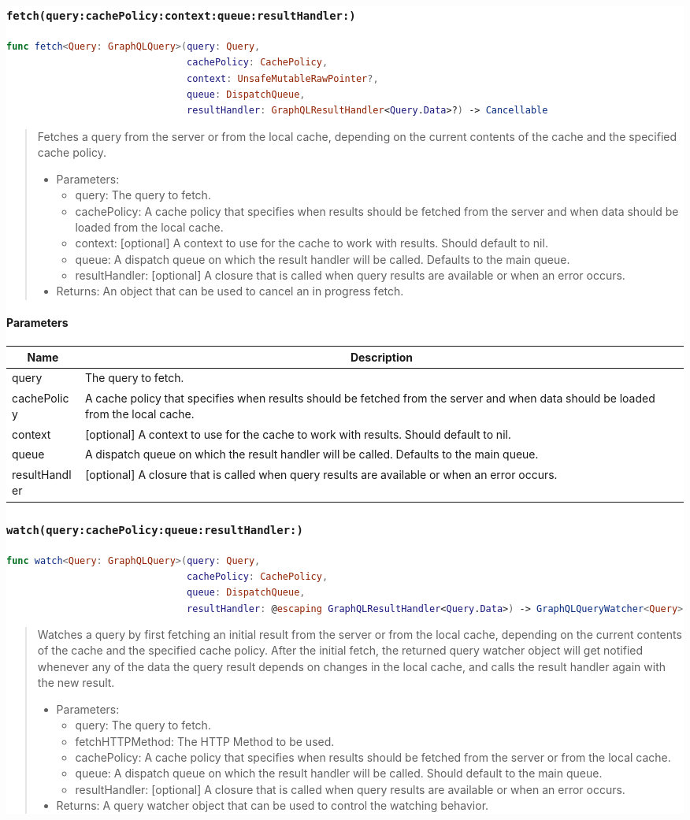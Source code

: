 ### `fetch(query:cachePolicy:context:queue:resultHandler:)`

```swift
func fetch<Query: GraphQLQuery>(query: Query,
                                cachePolicy: CachePolicy,
                                context: UnsafeMutableRawPointer?,
                                queue: DispatchQueue,
                                resultHandler: GraphQLResultHandler<Query.Data>?) -> Cancellable
```

> Fetches a query from the server or from the local cache, depending on the current contents of the cache and the specified cache policy.
>
> - Parameters:
>   - query: The query to fetch.
>   - cachePolicy: A cache policy that specifies when results should be fetched from the server and when data should be loaded from the local cache.
>   - context: [optional] A context to use for the cache to work with results. Should default to nil.
>   - queue: A dispatch queue on which the result handler will be called. Defaults to the main queue.
>   - resultHandler: [optional] A closure that is called when query results are available or when an error occurs.
> - Returns: An object that can be used to cancel an in progress fetch.

#### Parameters

| Name | Description |
| ---- | ----------- |
| query | The query to fetch. |
| cachePolicy | A cache policy that specifies when results should be fetched from the server and when data should be loaded from the local cache. |
| context | [optional] A context to use for the cache to work with results. Should default to nil. |
| queue | A dispatch queue on which the result handler will be called. Defaults to the main queue. |
| resultHandler | [optional] A closure that is called when query results are available or when an error occurs. |

### `watch(query:cachePolicy:queue:resultHandler:)`

```swift
func watch<Query: GraphQLQuery>(query: Query,
                                cachePolicy: CachePolicy,
                                queue: DispatchQueue,
                                resultHandler: @escaping GraphQLResultHandler<Query.Data>) -> GraphQLQueryWatcher<Query>
```

> Watches a query by first fetching an initial result from the server or from the local cache, depending on the current contents of the cache and the specified cache policy. After the initial fetch, the returned query watcher object will get notified whenever any of the data the query result depends on changes in the local cache, and calls the result handler again with the new result.
>
> - Parameters:
>   - query: The query to fetch.
>   - fetchHTTPMethod: The HTTP Method to be used.
>   - cachePolicy: A cache policy that specifies when results should be fetched from the server or from the local cache.
>   - queue: A dispatch queue on which the result handler will be called. Should default to the main queue.
>   - resultHandler: [optional] A closure that is called when query results are available or when an error occurs.
> - Returns: A query watcher object that can be used to control the watching behavior.
